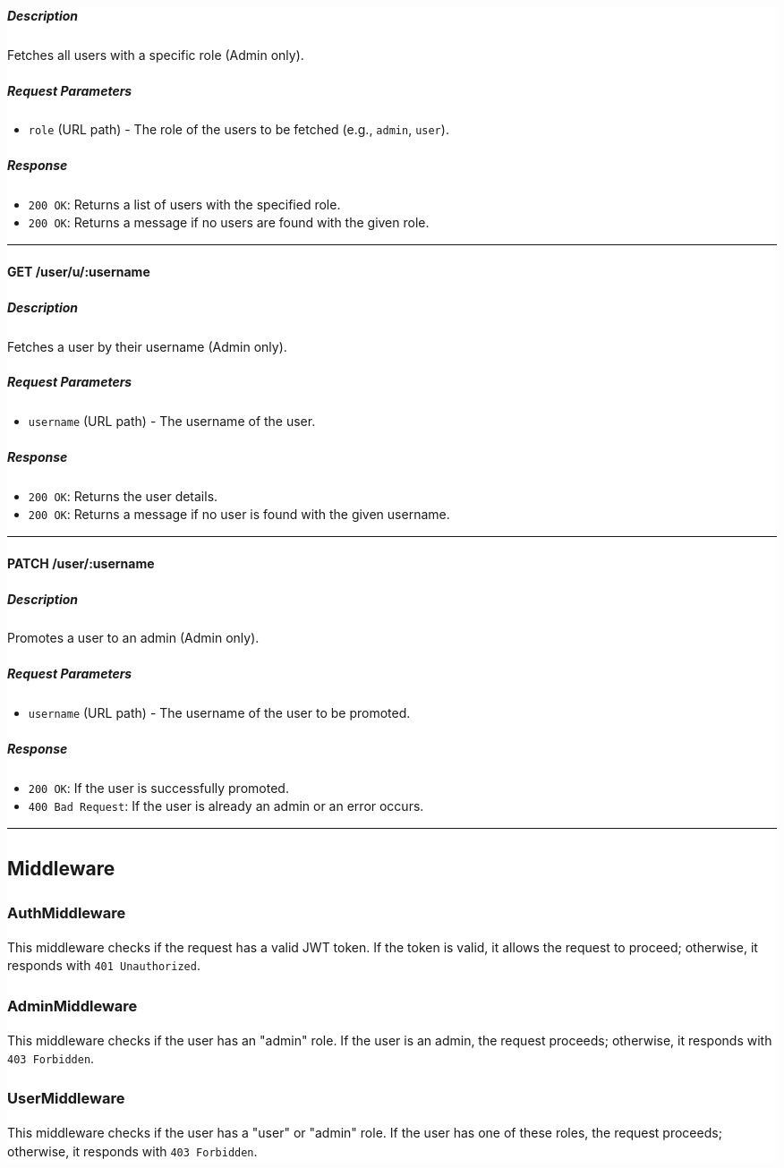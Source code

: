 ##### Description
Fetches all users with a specific role (Admin only).

##### Request Parameters
- `role` (URL path) - The role of the users to be fetched (e.g., `admin`, `user`).

##### Response
- `200 OK`: Returns a list of users with the specified role.
- `200 OK`: Returns a message if no users are found with the given role.

---

#### **GET /user/u/:username**

##### Description
Fetches a user by their username (Admin only).

##### Request Parameters
- `username` (URL path) - The username of the user.

##### Response
- `200 OK`: Returns the user details.
- `200 OK`: Returns a message if no user is found with the given username.

---

#### **PATCH /user/:username**

##### Description
Promotes a user to an admin (Admin only).

##### Request Parameters
- `username` (URL path) - The username of the user to be promoted.

##### Response
- `200 OK`: If the user is successfully promoted.
- `400 Bad Request`: If the user is already an admin or an error occurs.

---

## Middleware

### **AuthMiddleware**
This middleware checks if the request has a valid JWT token. If the token is valid, it allows the request to proceed; otherwise, it responds with `401 Unauthorized`.

### **AdminMiddleware**
This middleware checks if the user has an "admin" role. If the user is an admin, the request proceeds; otherwise, it responds with `403 Forbidden`.

### **UserMiddleware**
This middleware checks if the user has a "user" or "admin" role. If the user has one of these roles, the request proceeds; otherwise, it responds with `403 Forbidden`.
